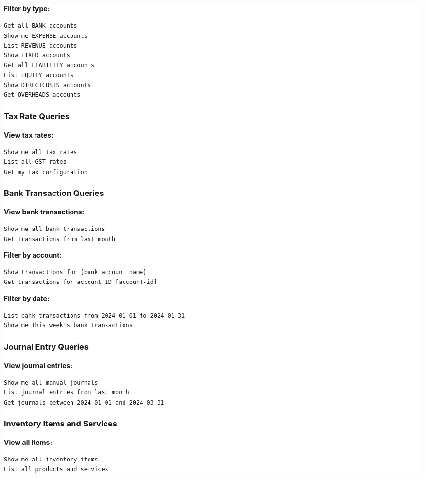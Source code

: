**Filter by type:**
```
Get all BANK accounts
Show me EXPENSE accounts
List REVENUE accounts
Show FIXED accounts
Get all LIABILITY accounts
List EQUITY accounts
Show DIRECTCOSTS accounts
Get OVERHEADS accounts
```

### Tax Rate Queries

**View tax rates:**
```
Show me all tax rates
List all GST rates
Get my tax configuration
```

### Bank Transaction Queries

**View bank transactions:**
```
Show me all bank transactions
Get transactions from last month
```

**Filter by account:**
```
Show transactions for [bank account name]
Get transactions for account ID [account-id]
```

**Filter by date:**
```
List bank transactions from 2024-01-01 to 2024-01-31
Show me this week's bank transactions
```

### Journal Entry Queries

**View journal entries:**
```
Show me all manual journals
List journal entries from last month
Get journals between 2024-01-01 and 2024-03-31
```

### Inventory Items and Services

**View all items:**
```
Show me all inventory items
List all products and services
```
